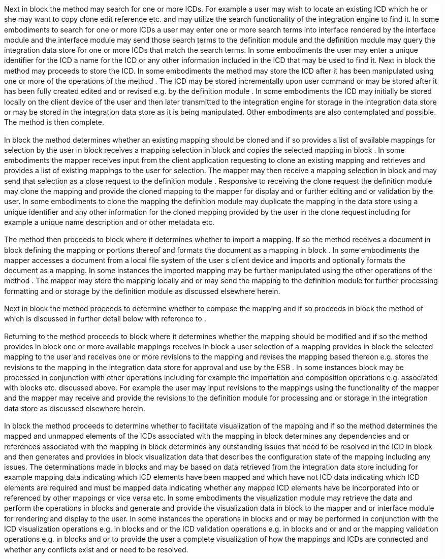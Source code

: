Next in block the method may search for one or more ICDs. For example a user may wish to locate an existing ICD which he or she may want to copy clone edit reference etc. and may utilize the search functionality of the integration engine to find it. In some embodiments to search for one or more ICDs a user may enter one or more search terms into interface rendered by the interface module and the interface module may send those search terms to the definition module and the definition module may query the integration data store for one or more ICDs that match the search terms. In some embodiments the user may enter a unique identifier for the ICD a name for the ICD or any other information included in the ICD that may be used to find it. Next in block the method may proceeds to store the ICD. In some embodiments the method may store the ICD after it has been manipulated using one or more of the operations of the method . The ICD may be stored incrementally upon user command or may be stored after it has been fully created edited and or revised e.g. by the definition module . In some embodiments the ICD may initially be stored locally on the client device of the user and then later transmitted to the integration engine for storage in the integration data store or may be stored in the integration data store as it is being manipulated. Other embodiments are also contemplated and possible. The method is then complete.

In block the method determines whether an existing mapping should be cloned and if so provides a list of available mappings for selection by the user in block receives a mapping selection in block and copies the selected mapping in block . In some embodiments the mapper receives input from the client application requesting to clone an existing mapping and retrieves and provides a list of existing mappings to the user for selection. The mapper may then receive a mapping selection in block and may send that selection as a close request to the definition module . Responsive to receiving the clone request the definition module may clone the mapping and provide the cloned mapping to the mapper for display and or further editing and or validation by the user. In some embodiments to clone the mapping the definition module may duplicate the mapping in the data store using a unique identifier and any other information for the cloned mapping provided by the user in the clone request including for example a unique name description and or other metadata etc.

The method then proceeds to block where it determines whether to import a mapping. If so the method receives a document in block defining the mapping or portions thereof and formats the document as a mapping in block . In some embodiments the mapper accesses a document from a local file system of the user s client device and imports and optionally formats the document as a mapping. In some instances the imported mapping may be further manipulated using the other operations of the method . The mapper may store the mapping locally and or may send the mapping to the definition module for further processing formatting and or storage by the definition module as discussed elsewhere herein.

Next in block the method proceeds to determine whether to compose the mapping and if so proceeds in block the method of which is discussed in further detail below with reference to .

Returning to the method proceeds to block where it determines whether the mapping should be modified and if so the method provides in block one or more available mappings receives in block a user selection of a mapping provides in block the selected mapping to the user and receives one or more revisions to the mapping and revises the mapping based thereon e.g. stores the revisions to the mapping in the integration data store for approval and use by the ESB . In some instances block may be processed in conjunction with other operations including for example the importation and composition operations e.g. associated with blocks etc. discussed above. For example the user may input revisions to the mappings using the functionality of the mapper and the mapper may receive and provide the revisions to the definition module for processing and or storage in the integration data store as discussed elsewhere herein.

In block the method proceeds to determine whether to facilitate visualization of the mapping and if so the method determines the mapped and unmapped elements of the ICDs associated with the mapping in block determines any dependencies and or references associated with the mapping in block determines any outstanding issues that need to be resolved in the ICD in block and then generates and provides in block visualization data that describes the configuration state of the mapping including any issues. The determinations made in blocks and may be based on data retrieved from the integration data store including for example mapping data indicating which ICD elements have been mapped and which have not ICD data indicating which ICD elements are required and must be mapped data indicating whether any mapped ICD elements have be incorporated into or referenced by other mappings or vice versa etc. In some embodiments the visualization module may retrieve the data and perform the operations in blocks and generate and provide the visualization data in block to the mapper and or interface module for rendering and display to the user. In some instances the operations in blocks and or may be performed in conjunction with the ICD visualization operations e.g. in blocks and or the ICD validation operations e.g. in blocks and or and or the mapping validation operations e.g. in blocks and or to provide the user a complete visualization of how the mappings and ICDs are connected and whether any conflicts exist and or need to be resolved.